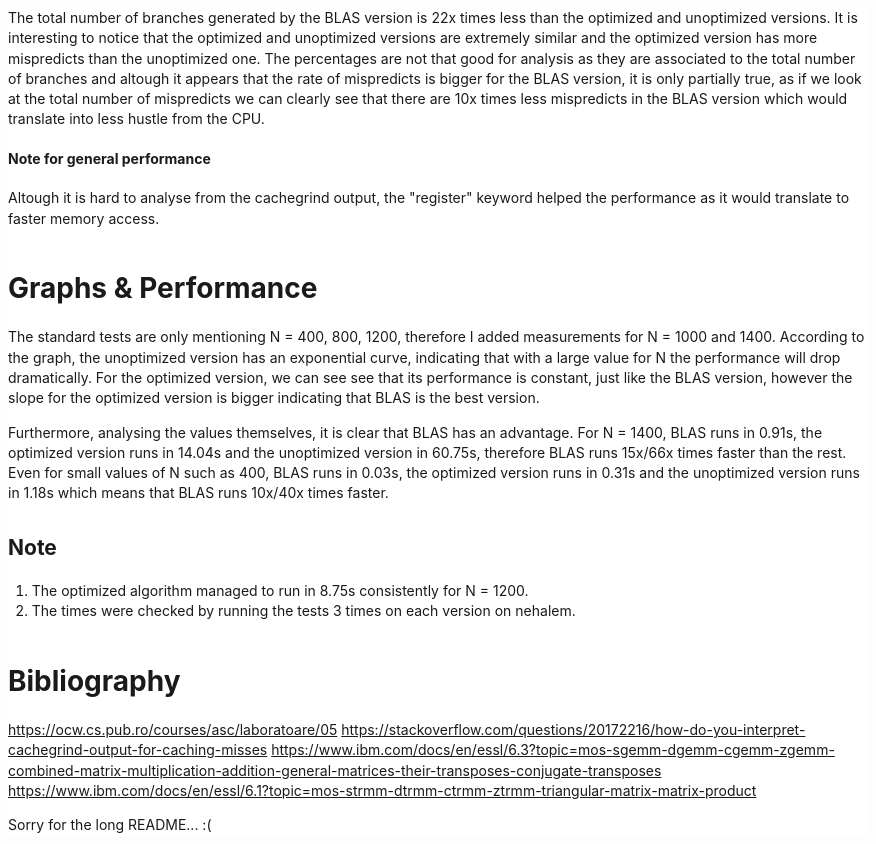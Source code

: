 The total number of branches generated by the BLAS version is 22x times less
than the optimized and unoptimized versions. It is interesting to notice that
the optimized and unoptimized versions are extremely similar and the optimized
version has more mispredicts than the unoptimized one. The percentages are not
that good for analysis as they are associated to the total number of branches
and altough it appears that the rate of mispredicts is bigger for the BLAS
version, it is only partially true, as if we look at the total number of
mispredicts we can clearly see that there are 10x times less mispredicts in
the BLAS version which would translate into less hustle from the CPU.

#### Note for general performance
Altough it is hard to analyse from the cachegrind output, the "register" 
keyword helped the performance as it would translate to faster memory access.

# Graphs & Performance
The standard tests are only mentioning N = 400, 800, 1200, therefore I added
measurements for N = 1000 and 1400. According to the graph, the unoptimized
version has an exponential curve, indicating that with a large value for N
the performance will drop dramatically. For the optimized version, we can see
see that its performance is constant, just like the BLAS version, however the
slope for the optimized version is bigger indicating that BLAS is the best
version.

Furthermore, analysing the values themselves, it is clear that BLAS has an
advantage. For N = 1400, BLAS runs in 0.91s, the optimized version runs in
14.04s and the unoptimized version in 60.75s, therefore BLAS runs 15x/66x 
times faster than the rest. Even for small values of N such as 400, BLAS
runs in 0.03s, the optimized version runs in 0.31s and the unoptimized
version runs in 1.18s which means that BLAS runs 10x/40x times faster.

## Note
1. The optimized algorithm managed to run in 8.75s consistently for N = 1200.    
2. The times were checked by running the tests 3 times on each version on
nehalem.

# Bibliography
https://ocw.cs.pub.ro/courses/asc/laboratoare/05
https://stackoverflow.com/questions/20172216/how-do-you-interpret-cachegrind-output-for-caching-misses
https://www.ibm.com/docs/en/essl/6.3?topic=mos-sgemm-dgemm-cgemm-zgemm-combined-matrix-multiplication-addition-general-matrices-their-transposes-conjugate-transposes
https://www.ibm.com/docs/en/essl/6.1?topic=mos-strmm-dtrmm-ctrmm-ztrmm-triangular-matrix-matrix-product

Sorry for the long README... :(
